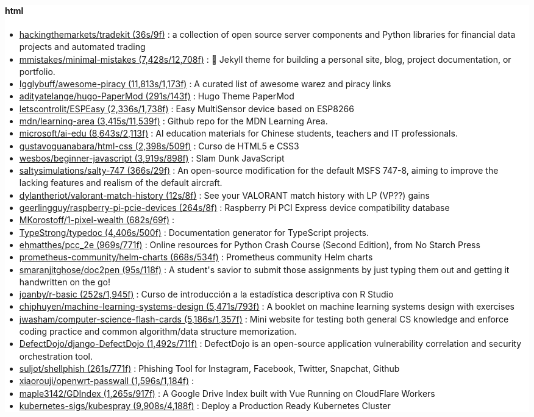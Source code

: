 #### html
* [hackingthemarkets/tradekit (36s/9f)](https://github.com/hackingthemarkets/tradekit) : a collection of open source server components and Python libraries for financial data projects and automated trading
* [mmistakes/minimal-mistakes (7,428s/12,708f)](https://github.com/mmistakes/minimal-mistakes) : 📐 Jekyll theme for building a personal site, blog, project documentation, or portfolio.
* [Igglybuff/awesome-piracy (11,813s/1,173f)](https://github.com/Igglybuff/awesome-piracy) : A curated list of awesome warez and piracy links
* [adityatelange/hugo-PaperMod (291s/143f)](https://github.com/adityatelange/hugo-PaperMod) : Hugo Theme PaperMod
* [letscontrolit/ESPEasy (2,336s/1,738f)](https://github.com/letscontrolit/ESPEasy) : Easy MultiSensor device based on ESP8266
* [mdn/learning-area (3,415s/11,539f)](https://github.com/mdn/learning-area) : Github repo for the MDN Learning Area.
* [microsoft/ai-edu (8,643s/2,113f)](https://github.com/microsoft/ai-edu) : AI education materials for Chinese students, teachers and IT professionals.
* [gustavoguanabara/html-css (2,398s/509f)](https://github.com/gustavoguanabara/html-css) : Curso de HTML5 e CSS3
* [wesbos/beginner-javascript (3,919s/898f)](https://github.com/wesbos/beginner-javascript) : Slam Dunk JavaScript
* [saltysimulations/salty-747 (366s/29f)](https://github.com/saltysimulations/salty-747) : An open-source modification for the default MSFS 747-8, aiming to improve the lacking features and realism of the default aircraft.
* [dylantheriot/valorant-match-history (12s/8f)](https://github.com/dylantheriot/valorant-match-history) : See your VALORANT match history with LP (VP??) gains
* [geerlingguy/raspberry-pi-pcie-devices (264s/8f)](https://github.com/geerlingguy/raspberry-pi-pcie-devices) : Raspberry Pi PCI Express device compatibility database
* [MKorostoff/1-pixel-wealth (682s/69f)](https://github.com/MKorostoff/1-pixel-wealth) : 
* [TypeStrong/typedoc (4,406s/500f)](https://github.com/TypeStrong/typedoc) : Documentation generator for TypeScript projects.
* [ehmatthes/pcc_2e (969s/771f)](https://github.com/ehmatthes/pcc_2e) : Online resources for Python Crash Course (Second Edition), from No Starch Press
* [prometheus-community/helm-charts (668s/534f)](https://github.com/prometheus-community/helm-charts) : Prometheus community Helm charts
* [smaranjitghose/doc2pen (95s/118f)](https://github.com/smaranjitghose/doc2pen) : A student's savior to submit those assignments by just typing them out and getting it handwritten on the go!
* [joanby/r-basic (252s/1,945f)](https://github.com/joanby/r-basic) : Curso de introducción a la estadística descriptiva con R Studio
* [chiphuyen/machine-learning-systems-design (5,471s/793f)](https://github.com/chiphuyen/machine-learning-systems-design) : A booklet on machine learning systems design with exercises
* [jwasham/computer-science-flash-cards (5,186s/1,357f)](https://github.com/jwasham/computer-science-flash-cards) : Mini website for testing both general CS knowledge and enforce coding practice and common algorithm/data structure memorization.
* [DefectDojo/django-DefectDojo (1,492s/711f)](https://github.com/DefectDojo/django-DefectDojo) : DefectDojo is an open-source application vulnerability correlation and security orchestration tool.
* [suljot/shellphish (261s/771f)](https://github.com/suljot/shellphish) : Phishing Tool for Instagram, Facebook, Twitter, Snapchat, Github
* [xiaorouji/openwrt-passwall (1,596s/1,184f)](https://github.com/xiaorouji/openwrt-passwall) : 
* [maple3142/GDIndex (1,265s/917f)](https://github.com/maple3142/GDIndex) : A Google Drive Index built with Vue Running on CloudFlare Workers
* [kubernetes-sigs/kubespray (9,908s/4,188f)](https://github.com/kubernetes-sigs/kubespray) : Deploy a Production Ready Kubernetes Cluster
